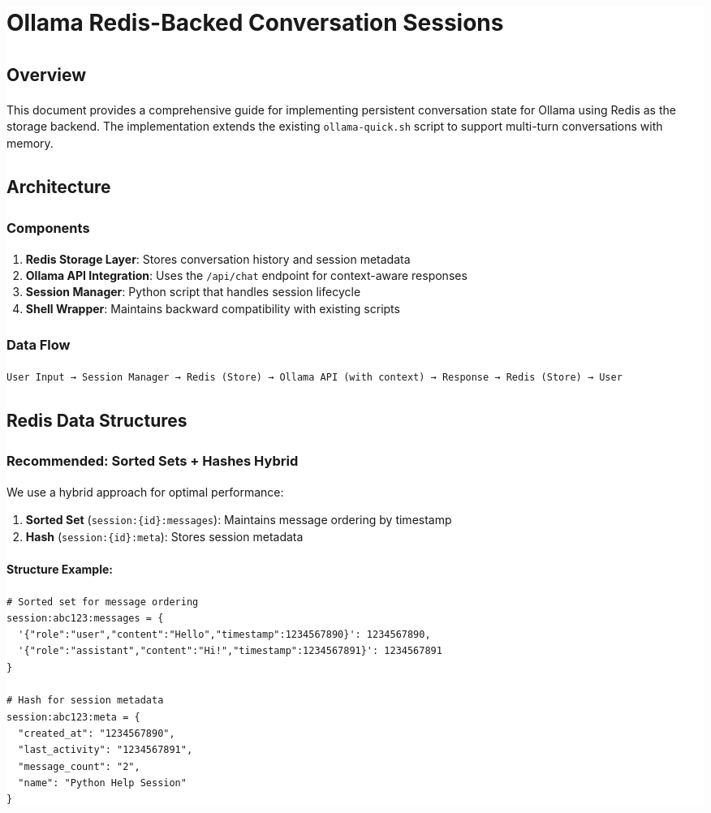 # Ollama Redis-Backed Conversation Sessions

## Overview

This document provides a comprehensive guide for implementing persistent conversation state for Ollama using Redis as the storage backend. The implementation extends the existing `ollama-quick.sh` script to support multi-turn conversations with memory.

## Architecture

### Components

1. **Redis Storage Layer**: Stores conversation history and session metadata
2. **Ollama API Integration**: Uses the `/api/chat` endpoint for context-aware responses
3. **Session Manager**: Python script that handles session lifecycle
4. **Shell Wrapper**: Maintains backward compatibility with existing scripts

### Data Flow

```
User Input → Session Manager → Redis (Store) → Ollama API (with context) → Response → Redis (Store) → User
```

## Redis Data Structures

### Recommended: Sorted Sets + Hashes Hybrid

We use a hybrid approach for optimal performance:

1. **Sorted Set** (`session:{id}:messages`): Maintains message ordering by timestamp
2. **Hash** (`session:{id}:meta`): Stores session metadata

#### Structure Example:

```redis
# Sorted set for message ordering
session:abc123:messages = {
  '{"role":"user","content":"Hello","timestamp":1234567890}': 1234567890,
  '{"role":"assistant","content":"Hi!","timestamp":1234567891}': 1234567891
}

# Hash for session metadata
session:abc123:meta = {
  "created_at": "1234567890",
  "last_activity": "1234567891",
  "message_count": "2",
  "name": "Python Help Session"
}
```
